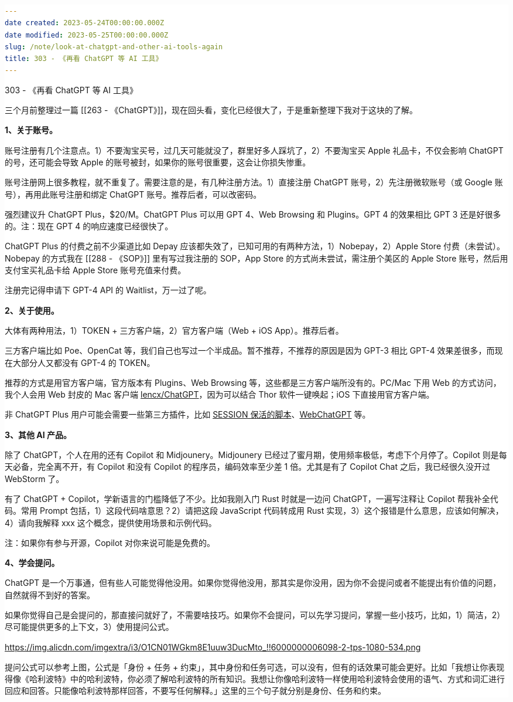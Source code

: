 ```yaml
---
date created: 2023-05-24T00:00:00.000Z
date modified: 2023-05-25T00:00:00.000Z
slug: /note/look-at-chatgpt-and-other-ai-tools-again
title: 303 - 《再看 ChatGPT 等 AI 工具》
---
```


303 - 《再看 ChatGPT 等 AI 工具》

三个月前整理过一篇 [[263 - 《ChatGPT》]]，现在回头看，变化已经很大了，于是重新整理下我对于这块的了解。

**1、关于账号。**

账号注册有几个注意点。1）不要淘宝买号，过几天可能就没了，群里好多人踩坑了，2）不要淘宝买 Apple 礼品卡，不仅会影响 ChatGPT 的号，还可能会导致 Apple 的账号被封，如果你的账号很重要，这会让你损失惨重。

账号注册网上很多教程，就不重复了。需要注意的是，有几种注册方法。1）直接注册 ChatGPT 账号，2）先注册微软账号（或 Google 账号），再用此账号注册和绑定 ChatGPT 账号。推荐后者，可以改密码。

强烈建议升 ChatGPT Plus，$20/M。ChatGPT Plus 可以用 GPT 4、Web Browsing 和 Plugins。GPT 4 的效果相比 GPT 3 还是好很多的。注：现在 GPT 4 的响应速度已经很快了。

ChatGPT Plus 的付费之前不少渠道比如 Depay 应该都失效了，已知可用的有两种方法，1）Nobepay，2）Apple Store 付费（未尝试）。Nobepay 的方式我在 [[288 - 《SOP》]] 里有写过我注册的 SOP，App Store 的方式尚未尝试，需注册个美区的 Apple Store 账号，然后用支付宝买礼品卡给 Apple Store 账号充值来付费。

注册完记得申请下 GPT-4 API 的 Waitlist，万一过了呢。

**2、关于使用。**

大体有两种用法，1）TOKEN + 三方客户端，2）官方客户端（Web + iOS App）。推荐后者。

三方客户端比如 Poe、OpenCat 等，我们自己也写过一个半成品。暂不推荐，不推荐的原因是因为 GPT-3 相比 GPT-4 效果差很多，而现在大部分人又都没有 GPT-4 的 TOKEN。

推荐的方式是用官方客户端，官方版本有 Plugins、Web Browsing 等，这些都是三方客户端所没有的。PC/Mac 下用 Web 的方式访问，我个人会用 Web 封皮的 Mac 客户端 [lencx/ChatGPT](https://github.com/lencx/ChatGPT)，因为可以结合 Thor 软件一键唤起；iOS 下直接用官方客户端。

非 ChatGPT Plus 用户可能会需要一些第三方插件，比如 [SESSION 保活的脚本](https://github.com/sorrycc/keep-chatgpt-simple)、[WebChatGPT](https://chrome.google.com/webstore/detail/webchatgpt-chatgpt-with-i/lpfemeioodjbpieminkklglpmhlngfcn) 等。

**3、其他 AI 产品。**

除了 ChatGPT，个人在用的还有 Copilot 和 Midjounery。Midjounery 已经过了蜜月期，使用频率极低，考虑下个月停了。Copilot 则是每天必备，完全离不开，有 Copilot 和没有 Copilot 的程序员，编码效率至少差 1 倍。尤其是有了 Copilot Chat 之后，我已经很久没开过 WebStorm 了。

有了 ChatGPT + Copilot，学新语言的门槛降低了不少。比如我刚入门 Rust 时就是一边问 ChatGPT，一遍写注释让 Copilot 帮我补全代码。常用 Prompt 包括，1）这段代码啥意思？2）请把这段 JavaScript 代码转成用 Rust 实现，3）这个报错是什么意思，应该如何解决，4）请向我解释 xxx 这个概念，提供使用场景和示例代码。

注：如果你有参与开源，Copilot 对你来说可能是免费的。

**4、学会提问。**

ChatGPT 是一个万事通，但有些人可能觉得他没用。如果你觉得他没用，那其实是你没用，因为你不会提问或者不能提出有价值的问题，自然就得不到好的答案。

如果你觉得自己是会提问的，那直接问就好了，不需要啥技巧。如果你不会提问，可以先学习提问，掌握一些小技巧，比如，1）简洁，2）尽可能提供更多的上下文，3）使用提问公式。

https://img.alicdn.com/imgextra/i3/O1CN01WGkm8E1uuw3DucMto_!!6000000006098-2-tps-1080-534.png

提问公式可以参考上图，公式是「身份 + 任务 + 约束」，其中身份和任务可选，可以没有，但有的话效果可能会更好。比如「我想让你表现得像《哈利波特》中的哈利波特，你必须了解哈利波特的所有知识。我想让你像哈利波特一样使用哈利波特会使用的语气、方式和词汇进行回应和回答。只能像哈利波特那样回答，不要写任何解释。」这里的三个句子就分别是身份、任务和约束。
